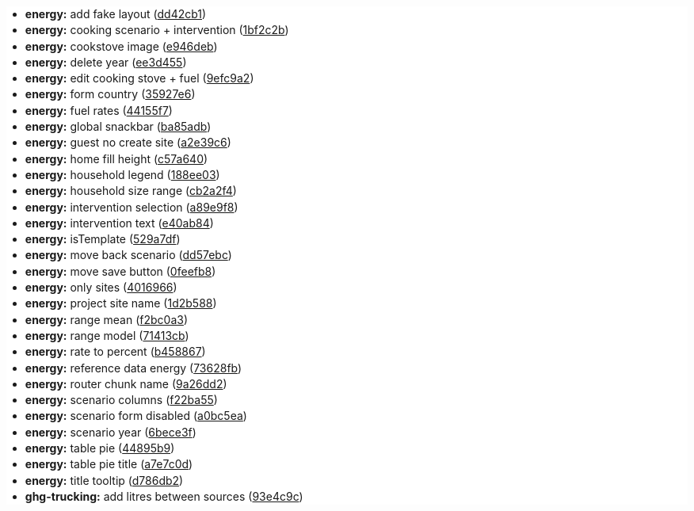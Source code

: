 * **energy:** add fake layout ([dd42cb1](https://github.com/EPFL-ENAC/bpe-sesvc/commit/dd42cb165009eb367dabd6fb27cda45d2d5c9a62))
* **energy:** cooking scenario + intervention ([1bf2c2b](https://github.com/EPFL-ENAC/bpe-sesvc/commit/1bf2c2bac46a0e858e519aac3ce81108af2b353a))
* **energy:** cookstove image ([e946deb](https://github.com/EPFL-ENAC/bpe-sesvc/commit/e946debe8aa939336a02771a071fabb7394b815f))
* **energy:** delete year ([ee3d455](https://github.com/EPFL-ENAC/bpe-sesvc/commit/ee3d4556f31f4a6cc479ff8d429884de05ef13c7))
* **energy:** edit cooking stove + fuel ([9efc9a2](https://github.com/EPFL-ENAC/bpe-sesvc/commit/9efc9a2dcb00635ed8f09240de5c511d7c362ab1))
* **energy:** form country ([35927e6](https://github.com/EPFL-ENAC/bpe-sesvc/commit/35927e6ce500c1587f43395c2b800d39488143e8))
* **energy:** fuel rates ([44155f7](https://github.com/EPFL-ENAC/bpe-sesvc/commit/44155f7ecf1beecea92a1c0c3726e4c6b770c5b0))
* **energy:** global snackbar ([ba85adb](https://github.com/EPFL-ENAC/bpe-sesvc/commit/ba85adbb29c78591f53eeec027179fb9c3020296))
* **energy:** guest no create site ([a2e39c6](https://github.com/EPFL-ENAC/bpe-sesvc/commit/a2e39c6837ddc912bb53935ea77f86c24ad19438))
* **energy:** home fill height ([c57a640](https://github.com/EPFL-ENAC/bpe-sesvc/commit/c57a640cfb04ebff99bb5cb405fe4c4ea17aebd6))
* **energy:** household legend ([188ee03](https://github.com/EPFL-ENAC/bpe-sesvc/commit/188ee034b2295744e2a7e6b85fd6dc34ba005b96))
* **energy:** household size range ([cb2a2f4](https://github.com/EPFL-ENAC/bpe-sesvc/commit/cb2a2f4e51e178c5bdc572e885bf19e4f2b47a5d))
* **energy:** intervention selection ([a89e9f8](https://github.com/EPFL-ENAC/bpe-sesvc/commit/a89e9f83b9ba313112a257e19d163556e0922931))
* **energy:** intervention text ([e40ab84](https://github.com/EPFL-ENAC/bpe-sesvc/commit/e40ab843a3474c803083698e92d60c7def46eaf8))
* **energy:** isTemplate ([529a7df](https://github.com/EPFL-ENAC/bpe-sesvc/commit/529a7df6bdb7ee44c47e112834eb9db9cec571a2))
* **energy:** move back scenario ([dd57ebc](https://github.com/EPFL-ENAC/bpe-sesvc/commit/dd57ebc8b5aede5a9761707ecda020c957905899))
* **energy:** move save button ([0feefb8](https://github.com/EPFL-ENAC/bpe-sesvc/commit/0feefb80ba983c760310c1b3ed521a52cb5d93ff))
* **energy:** only sites ([4016966](https://github.com/EPFL-ENAC/bpe-sesvc/commit/4016966774e2e52775cb68a7cfb1259cee9157a5))
* **energy:** project site name ([1d2b588](https://github.com/EPFL-ENAC/bpe-sesvc/commit/1d2b588110503d4b6f960d46a9d1b835e1cff30f))
* **energy:** range mean ([f2bc0a3](https://github.com/EPFL-ENAC/bpe-sesvc/commit/f2bc0a3a8b3d6d35af944a2b457618ba963edf23))
* **energy:** range model ([71413cb](https://github.com/EPFL-ENAC/bpe-sesvc/commit/71413cb4507a11cd048b151c0d545cbd54663a10))
* **energy:** rate to percent ([b458867](https://github.com/EPFL-ENAC/bpe-sesvc/commit/b45886759a54cafdff3f58cf918e16cfd8a968c2))
* **energy:** reference data energy ([73628fb](https://github.com/EPFL-ENAC/bpe-sesvc/commit/73628fb640356e9110e4b756aa55311e2bc8acd8))
* **energy:** router chunk name ([9a26dd2](https://github.com/EPFL-ENAC/bpe-sesvc/commit/9a26dd21f0eb3e048fba408a7772ceb340904eb6))
* **energy:** scenario columns ([f22ba55](https://github.com/EPFL-ENAC/bpe-sesvc/commit/f22ba55678563c4a265f649655511aa6a1833117))
* **energy:** scenario form disabled ([a0bc5ea](https://github.com/EPFL-ENAC/bpe-sesvc/commit/a0bc5ea28ba5ca422a78757ee12db95cd6d17c00))
* **energy:** scenario year ([6bece3f](https://github.com/EPFL-ENAC/bpe-sesvc/commit/6bece3f5ddfe30545192ecb915da28b3d9bf91b2))
* **energy:** table pie ([44895b9](https://github.com/EPFL-ENAC/bpe-sesvc/commit/44895b98b9e50b58df67937394a7214ff71863a9))
* **energy:** table pie title ([a7e7c0d](https://github.com/EPFL-ENAC/bpe-sesvc/commit/a7e7c0d24f410e52969273f49afe91acfcc1677c))
* **energy:** title tooltip ([d786db2](https://github.com/EPFL-ENAC/bpe-sesvc/commit/d786db2144761fe0deef4dadb3377efb309811df))
* **ghg-trucking:** add litres between sources ([93e4c9c](https://github.com/EPFL-ENAC/bpe-sesvc/commit/93e4c9cf68738295bf750125a97f134c220745b5))